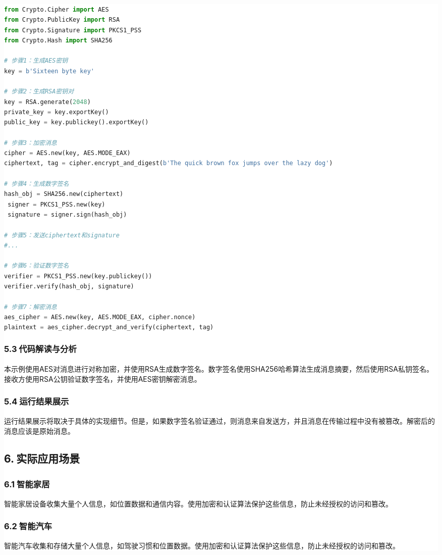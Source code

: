 ```python
from Crypto.Cipher import AES
from Crypto.PublicKey import RSA
from Crypto.Signature import PKCS1_PSS
from Crypto.Hash import SHA256

# 步骤1：生成AES密钥
key = b'Sixteen byte key'

# 步骤2：生成RSA密钥对
key = RSA.generate(2048)
private_key = key.exportKey()
public_key = key.publickey().exportKey()

# 步骤3：加密消息
cipher = AES.new(key, AES.MODE_EAX)
ciphertext, tag = cipher.encrypt_and_digest(b'The quick brown fox jumps over the lazy dog')

# 步骤4：生成数字签名
hash_obj = SHA256.new(ciphertext)
 signer = PKCS1_PSS.new(key)
 signature = signer.sign(hash_obj)

# 步骤5：发送ciphertext和signature
#...

# 步骤6：验证数字签名
verifier = PKCS1_PSS.new(key.publickey())
verifier.verify(hash_obj, signature)

# 步骤7：解密消息
aes_cipher = AES.new(key, AES.MODE_EAX, cipher.nonce)
plaintext = aes_cipher.decrypt_and_verify(ciphertext, tag)
```

### 5.3 代码解读与分析

本示例使用AES对消息进行对称加密，并使用RSA生成数字签名。数字签名使用SHA256哈希算法生成消息摘要，然后使用RSA私钥签名。接收方使用RSA公钥验证数字签名，并使用AES密钥解密消息。

### 5.4 运行结果展示

运行结果展示将取决于具体的实现细节。但是，如果数字签名验证通过，则消息来自发送方，并且消息在传输过程中没有被篡改。解密后的消息应该是原始消息。

## 6. 实际应用场景

### 6.1 智能家居

智能家居设备收集大量个人信息，如位置数据和通信内容。使用加密和认证算法保护这些信息，防止未经授权的访问和篡改。

### 6.2 智能汽车

智能汽车收集和存储大量个人信息，如驾驶习惯和位置数据。使用加密和认证算法保护这些信息，防止未经授权的访问和篡改。
